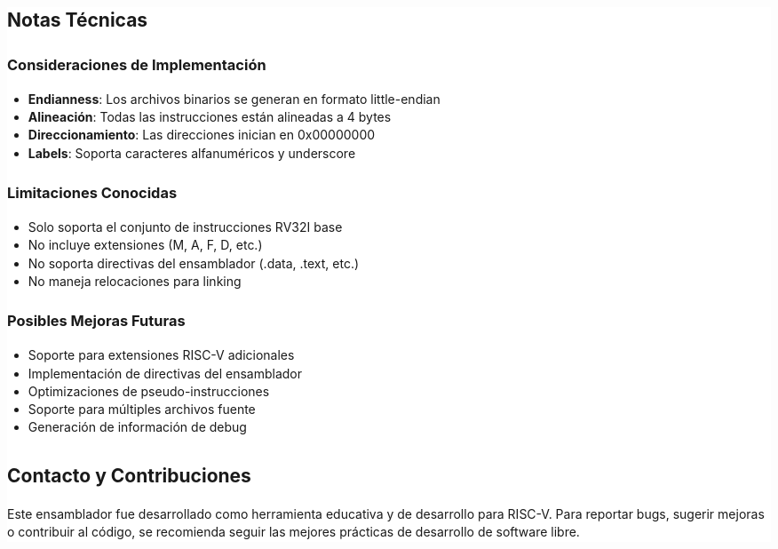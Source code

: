 ## Notas Técnicas

### Consideraciones de Implementación
- **Endianness**: Los archivos binarios se generan en formato little-endian
- **Alineación**: Todas las instrucciones están alineadas a 4 bytes
- **Direccionamiento**: Las direcciones inician en 0x00000000
- **Labels**: Soporta caracteres alfanuméricos y underscore

### Limitaciones Conocidas
- Solo soporta el conjunto de instrucciones RV32I base
- No incluye extensiones (M, A, F, D, etc.)
- No soporta directivas del ensamblador (.data, .text, etc.)
- No maneja relocaciones para linking

### Posibles Mejoras Futuras
- Soporte para extensiones RISC-V adicionales
- Implementación de directivas del ensamblador
- Optimizaciones de pseudo-instrucciones
- Soporte para múltiples archivos fuente
- Generación de información de debug

## Contacto y Contribuciones

Este ensamblador fue desarrollado como herramienta educativa y de desarrollo para RISC-V. Para reportar bugs, sugerir mejoras o contribuir al código, se recomienda seguir las mejores prácticas de desarrollo de software libre.

